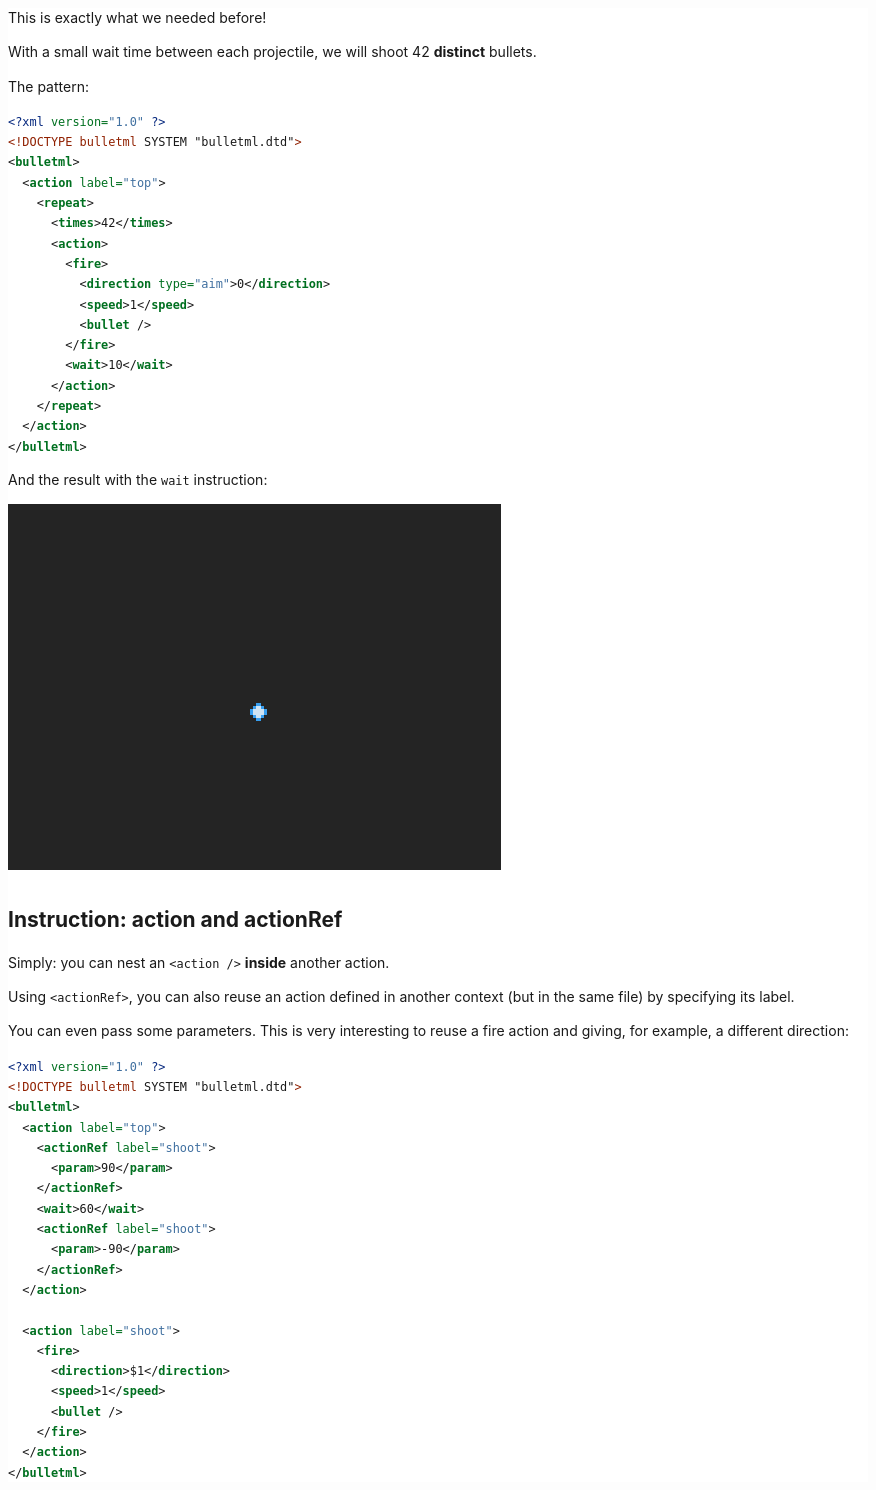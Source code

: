 This is exactly what we needed before!

With a small wait time between each projectile, we will shoot 42 **distinct** bullets.

The pattern:

```xml
<?xml version="1.0" ?>
<!DOCTYPE bulletml SYSTEM "bulletml.dtd">
<bulletml>
  <action label="top">
    <repeat>
      <times>42</times>
      <action>
        <fire>
          <direction type="aim">0</direction>
          <speed>1</speed>
          <bullet />
        </fire>
        <wait>10</wait>
      </action>
    </repeat>
  </action>
</bulletml>
```

And the result with the `wait` instruction:

[![wait example][wait]][wait]

## Instruction: action and actionRef

Simply: you can nest an `<action />` **inside** another action.

Using `<actionRef>`, you can also reuse an action defined in another context (but in the same file) by specifying its label.

You can even pass some parameters. This is very interesting to reuse a fire action and giving, for example, a different direction:

```xml
<?xml version="1.0" ?>
<!DOCTYPE bulletml SYSTEM "bulletml.dtd">
<bulletml>
  <action label="top">
    <actionRef label="shoot">
      <param>90</param>
  	</actionRef>
  	<wait>60</wait>
  	<actionRef label="shoot">
      <param>-90</param>
  	</actionRef>
  </action>

  <action label="shoot">
  	<fire>
      <direction>$1</direction>
      <speed>1</speed>
      <bullet />
  	</fire>
  </action>
</bulletml>
```


[fire]:             /static/images/products/bulletml-for-unity/docs/pattern-file/fire.gif
[repeat]:           /static/images/products/bulletml-for-unity/docs/pattern-file/repeat.gif
[repeat_hierarchy]: /static/images/products/bulletml-for-unity/docs/pattern-file/repeat-hierarchy.png
[wait]:             /static/images/products/bulletml-for-unity/docs/pattern-file/wait.gif
[actionRef]:        /static/images/products/bulletml-for-unity/docs/pattern-file/action-ref.gif
[changeSpeed]:      /static/images/products/bulletml-for-unity/docs/pattern-file/change-speed.gif
[rand]:             /static/images/products/bulletml-for-unity/docs/pattern-file/rand.gif